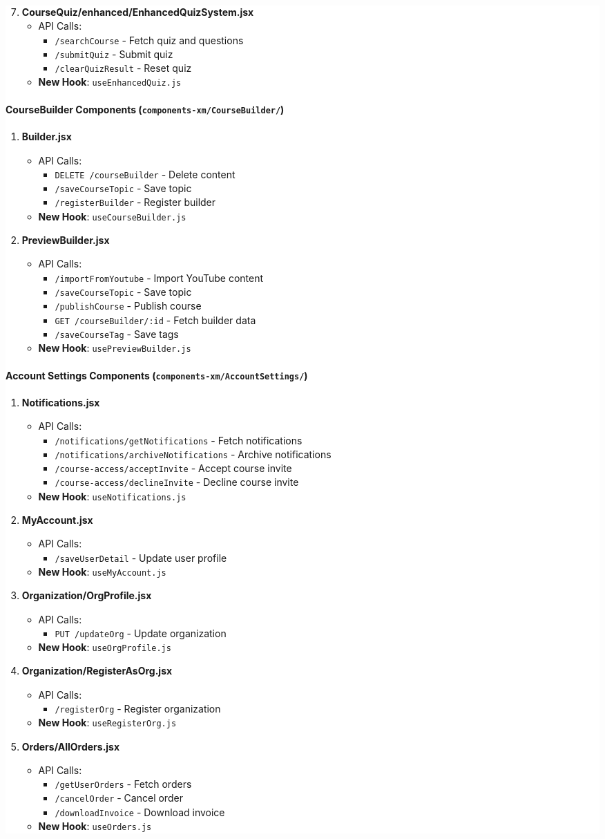7. **CourseQuiz/enhanced/EnhancedQuizSystem.jsx**
   - API Calls:
     - `/searchCourse` - Fetch quiz and questions
     - `/submitQuiz` - Submit quiz
     - `/clearQuizResult` - Reset quiz
   - **New Hook**: `useEnhancedQuiz.js`

#### CourseBuilder Components (`components-xm/CourseBuilder/`)
1. **Builder.jsx**
   - API Calls:
     - `DELETE /courseBuilder` - Delete content
     - `/saveCourseTopic` - Save topic
     - `/registerBuilder` - Register builder
   - **New Hook**: `useCourseBuilder.js`

2. **PreviewBuilder.jsx**
   - API Calls:
     - `/importFromYoutube` - Import YouTube content
     - `/saveCourseTopic` - Save topic
     - `/publishCourse` - Publish course
     - `GET /courseBuilder/:id` - Fetch builder data
     - `/saveCourseTag` - Save tags
   - **New Hook**: `usePreviewBuilder.js`

#### Account Settings Components (`components-xm/AccountSettings/`)
1. **Notifications.jsx**
   - API Calls:
     - `/notifications/getNotifications` - Fetch notifications
     - `/notifications/archiveNotifications` - Archive notifications
     - `/course-access/acceptInvite` - Accept course invite
     - `/course-access/declineInvite` - Decline course invite
   - **New Hook**: `useNotifications.js`

2. **MyAccount.jsx**
   - API Calls:
     - `/saveUserDetail` - Update user profile
   - **New Hook**: `useMyAccount.js`

3. **Organization/OrgProfile.jsx**
   - API Calls:
     - `PUT /updateOrg` - Update organization
   - **New Hook**: `useOrgProfile.js`

4. **Organization/RegisterAsOrg.jsx**
   - API Calls:
     - `/registerOrg` - Register organization
   - **New Hook**: `useRegisterOrg.js`

5. **Orders/AllOrders.jsx**
   - API Calls:
     - `/getUserOrders` - Fetch orders
     - `/cancelOrder` - Cancel order
     - `/downloadInvoice` - Download invoice
   - **New Hook**: `useOrders.js`
